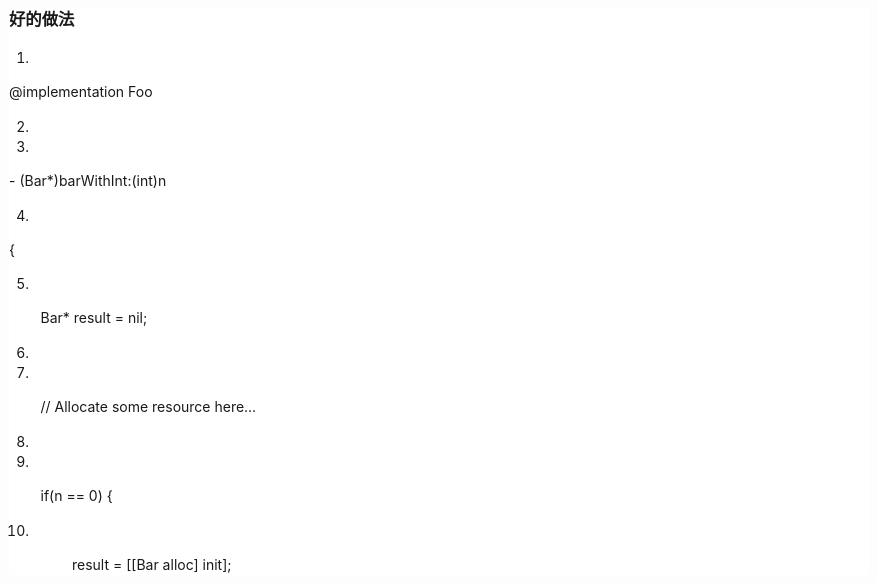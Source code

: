 

### 好的做法








	
  1. 


@implementation Foo


	
  2. 



	
  3. 


- (Bar*)barWithInt:(int)n


	
  4. 


{


	
  5. 


        Bar* result = nil;


	
  6. 



	
  7. 


        // Allocate some resource here…


	
  8. 



	
  9. 


        if(n == 0) {


	
  10. 


                result = [[Bar alloc] init];


	